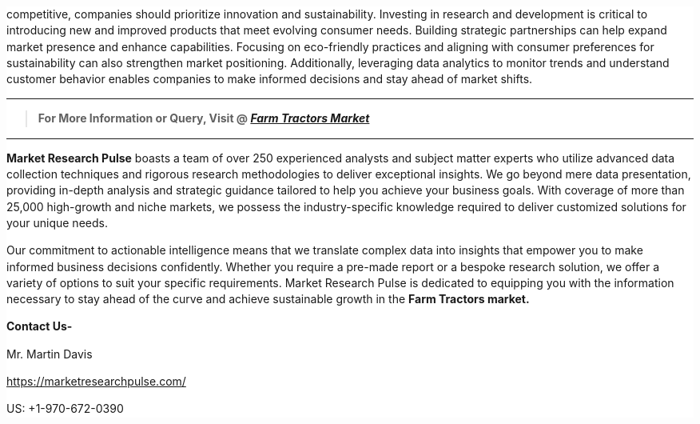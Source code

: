 competitive, companies should prioritize innovation and sustainability. Investing in research and development is critical to introducing new and improved products that meet evolving consumer needs. Building strategic partnerships can help expand market presence and enhance capabilities. Focusing on eco-friendly practices and aligning with consumer preferences for sustainability can also strengthen market positioning. Additionally, leveraging data analytics to monitor trends and understand customer behavior enables companies to make informed decisions and stay ahead of market shifts.</p><hr /><blockquote><p><strong>For More Information or Query, Visit @&nbsp;<em><a href="https://marketresearchpulse.com/report/131706/farm-tractors-market?utm_source=Linkedin&utm_medium=0117">Farm Tractors Market</a></em></strong></p></blockquote><hr /><p><strong>Market Research Pulse</strong> boasts a team of over 250 experienced analysts and subject matter experts who utilize advanced data collection techniques and rigorous research methodologies to deliver exceptional insights. We go beyond mere data presentation, providing in-depth analysis and strategic guidance tailored to help you achieve your business goals. With coverage of more than 25,000 high-growth and niche markets, we possess the industry-specific knowledge required to deliver customized solutions for your unique needs.</p><p>Our commitment to actionable intelligence means that we translate complex data into insights that empower you to make informed business decisions confidently. Whether you require a pre-made report or a bespoke research solution, we offer a variety of options to suit your specific requirements. Market Research Pulse is dedicated to equipping you with the information necessary to stay ahead of the curve and achieve sustainable growth in the <strong>Farm Tractors market.</strong></p><p><strong>Contact Us-</strong></p><p>Mr. Martin Davis</p><p>https://marketresearchpulse.com/</p><p>US: +1-970-672-0390</p>
